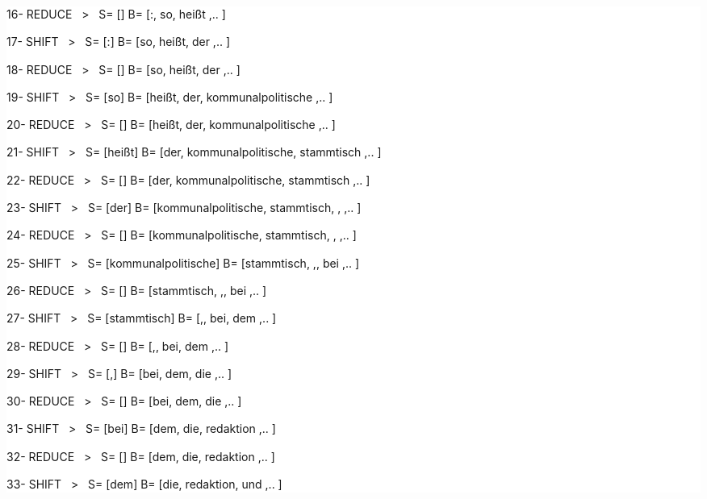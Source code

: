 

16- REDUCE&nbsp;&nbsp;&nbsp;>&nbsp;&nbsp;&nbsp;S= []   B= [:, so, heißt ,.. ]



17- SHIFT&nbsp;&nbsp;&nbsp;>&nbsp;&nbsp;&nbsp;S= [:]   B= [so, heißt, der ,.. ]



18- REDUCE&nbsp;&nbsp;&nbsp;>&nbsp;&nbsp;&nbsp;S= []   B= [so, heißt, der ,.. ]



19- SHIFT&nbsp;&nbsp;&nbsp;>&nbsp;&nbsp;&nbsp;S= [so]   B= [heißt, der, kommunalpolitische ,.. ]



20- REDUCE&nbsp;&nbsp;&nbsp;>&nbsp;&nbsp;&nbsp;S= []   B= [heißt, der, kommunalpolitische ,.. ]



21- SHIFT&nbsp;&nbsp;&nbsp;>&nbsp;&nbsp;&nbsp;S= [heißt]   B= [der, kommunalpolitische, stammtisch ,.. ]



22- REDUCE&nbsp;&nbsp;&nbsp;>&nbsp;&nbsp;&nbsp;S= []   B= [der, kommunalpolitische, stammtisch ,.. ]



23- SHIFT&nbsp;&nbsp;&nbsp;>&nbsp;&nbsp;&nbsp;S= [der]   B= [kommunalpolitische, stammtisch, , ,.. ]



24- REDUCE&nbsp;&nbsp;&nbsp;>&nbsp;&nbsp;&nbsp;S= []   B= [kommunalpolitische, stammtisch, , ,.. ]



25- SHIFT&nbsp;&nbsp;&nbsp;>&nbsp;&nbsp;&nbsp;S= [kommunalpolitische]   B= [stammtisch, ,, bei ,.. ]



26- REDUCE&nbsp;&nbsp;&nbsp;>&nbsp;&nbsp;&nbsp;S= []   B= [stammtisch, ,, bei ,.. ]



27- SHIFT&nbsp;&nbsp;&nbsp;>&nbsp;&nbsp;&nbsp;S= [stammtisch]   B= [,, bei, dem ,.. ]



28- REDUCE&nbsp;&nbsp;&nbsp;>&nbsp;&nbsp;&nbsp;S= []   B= [,, bei, dem ,.. ]



29- SHIFT&nbsp;&nbsp;&nbsp;>&nbsp;&nbsp;&nbsp;S= [,]   B= [bei, dem, die ,.. ]



30- REDUCE&nbsp;&nbsp;&nbsp;>&nbsp;&nbsp;&nbsp;S= []   B= [bei, dem, die ,.. ]



31- SHIFT&nbsp;&nbsp;&nbsp;>&nbsp;&nbsp;&nbsp;S= [bei]   B= [dem, die, redaktion ,.. ]



32- REDUCE&nbsp;&nbsp;&nbsp;>&nbsp;&nbsp;&nbsp;S= []   B= [dem, die, redaktion ,.. ]



33- SHIFT&nbsp;&nbsp;&nbsp;>&nbsp;&nbsp;&nbsp;S= [dem]   B= [die, redaktion, und ,.. ]
